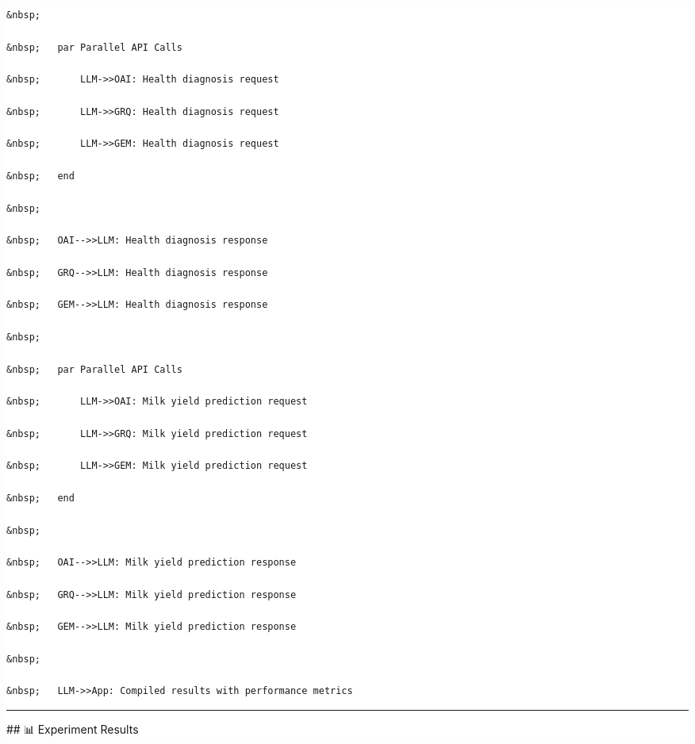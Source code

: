 ```mermaid
&nbsp;   

&nbsp;   par Parallel API Calls

&nbsp;       LLM->>OAI: Health diagnosis request

&nbsp;       LLM->>GRQ: Health diagnosis request

&nbsp;       LLM->>GEM: Health diagnosis request

&nbsp;   end

&nbsp;   

&nbsp;   OAI-->>LLM: Health diagnosis response

&nbsp;   GRQ-->>LLM: Health diagnosis response

&nbsp;   GEM-->>LLM: Health diagnosis response

&nbsp;   

&nbsp;   par Parallel API Calls

&nbsp;       LLM->>OAI: Milk yield prediction request

&nbsp;       LLM->>GRQ: Milk yield prediction request

&nbsp;       LLM->>GEM: Milk yield prediction request

&nbsp;   end

&nbsp;   

&nbsp;   OAI-->>LLM: Milk yield prediction response

&nbsp;   GRQ-->>LLM: Milk yield prediction response

&nbsp;   GEM-->>LLM: Milk yield prediction response

&nbsp;   

&nbsp;   LLM->>App: Compiled results with performance metrics

```



---



\## 📊 Experiment Results
